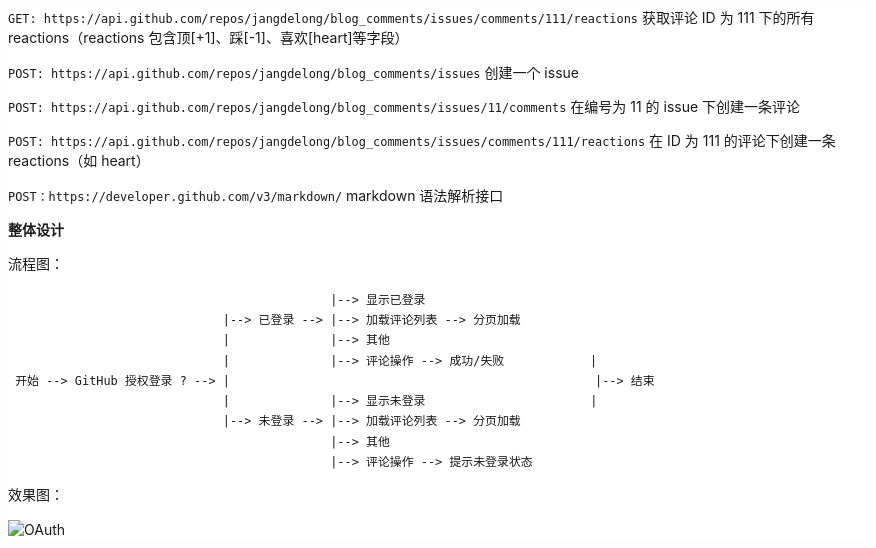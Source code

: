 <p><code>GET: https://api.github.com/repos/jangdelong/blog_comments/issues/comments/111/reactions</code> 获取评论 ID 为 111 下的所有 reactions（reactions 包含顶[+1]、踩[-1]、喜欢[heart]等字段）</p>
<p><code>POST: https://api.github.com/repos/jangdelong/blog_comments/issues</code> 创建一个 issue</p>
<p><code>POST: https://api.github.com/repos/jangdelong/blog_comments/issues/11/comments</code> 在编号为 11 的 issue 下创建一条评论</p>
<p><code>POST: https://api.github.com/repos/jangdelong/blog_comments/issues/comments/111/reactions</code> 在 ID 为 111 的评论下创建一条 reactions（如 heart）</p>
<p><code>POST：https://developer.github.com/v3/markdown/</code>  markdown 语法解析接口</p>
<p><strong>整体设计</strong></p>
<p>流程图：</p>
<div class="widget-codetool" style="display:none;">
      <div class="widget-codetool--inner">
      <span class="selectCode code-tool" data-toggle="tooltip" data-placement="top" title="" data-original-title="全选"></span>
      <span type="button" class="copyCode code-tool" data-toggle="tooltip" data-placement="top" data-clipboard-text="                                             |--> 显示已登录    
                              |--> 已登录 --> |--> 加载评论列表 --> 分页加载 
                              |              |--> 其他 
                              |              |--> 评论操作 --> 成功/失败            |
 开始 --> GitHub 授权登录 ? --> |                                                   |--> 结束
                              |              |--> 显示未登录                       |
                              |--> 未登录 --> |--> 加载评论列表 --> 分页加载          
                                             |--> 其他
                                             |--> 评论操作 --> 提示未登录状态
" title="" data-original-title="复制"></span>
      <span type="button" class="saveToNote code-tool" data-toggle="tooltip" data-placement="top" title="" data-original-title="放进笔记"></span>
      </div>
      </div><pre class="hljs brainfuck"><code>                                             <span class="hljs-comment">|</span><span class="hljs-literal">-</span><span class="hljs-literal">-</span>&gt; <span class="hljs-comment">显示已登录</span>    
                              <span class="hljs-comment">|</span><span class="hljs-literal">-</span><span class="hljs-literal">-</span>&gt; <span class="hljs-comment">已登录</span> <span class="hljs-literal">-</span><span class="hljs-literal">-</span>&gt; <span class="hljs-comment">|</span><span class="hljs-literal">-</span><span class="hljs-literal">-</span>&gt; <span class="hljs-comment">加载评论列表</span> <span class="hljs-literal">-</span><span class="hljs-literal">-</span>&gt; <span class="hljs-comment">分页加载</span> 
                              <span class="hljs-comment">|</span>              <span class="hljs-comment">|</span><span class="hljs-literal">-</span><span class="hljs-literal">-</span>&gt; <span class="hljs-comment">其他</span> 
                              <span class="hljs-comment">|</span>              <span class="hljs-comment">|</span><span class="hljs-literal">-</span><span class="hljs-literal">-</span>&gt; <span class="hljs-comment">评论操作</span> <span class="hljs-literal">-</span><span class="hljs-literal">-</span>&gt; <span class="hljs-comment">成功/失败</span>            <span class="hljs-comment">|</span>
 <span class="hljs-comment">开始</span> <span class="hljs-literal">-</span><span class="hljs-literal">-</span>&gt; <span class="hljs-comment">GitHub</span> <span class="hljs-comment">授权登录</span> <span class="hljs-comment">?</span> <span class="hljs-literal">-</span><span class="hljs-literal">-</span>&gt; <span class="hljs-comment">|</span>                                                   <span class="hljs-comment">|</span><span class="hljs-literal">-</span><span class="hljs-literal">-</span>&gt; <span class="hljs-comment">结束</span>
                              <span class="hljs-comment">|</span>              <span class="hljs-comment">|</span><span class="hljs-literal">-</span><span class="hljs-literal">-</span>&gt; <span class="hljs-comment">显示未登录</span>                       <span class="hljs-comment">|</span>
                              <span class="hljs-comment">|</span><span class="hljs-literal">-</span><span class="hljs-literal">-</span>&gt; <span class="hljs-comment">未登录</span> <span class="hljs-literal">-</span><span class="hljs-literal">-</span>&gt; <span class="hljs-comment">|</span><span class="hljs-literal">-</span><span class="hljs-literal">-</span>&gt; <span class="hljs-comment">加载评论列表</span> <span class="hljs-literal">-</span><span class="hljs-literal">-</span>&gt; <span class="hljs-comment">分页加载</span>          
                                             <span class="hljs-comment">|</span><span class="hljs-literal">-</span><span class="hljs-literal">-</span>&gt; <span class="hljs-comment">其他</span>
                                             <span class="hljs-comment">|</span><span class="hljs-literal">-</span><span class="hljs-literal">-</span>&gt; <span class="hljs-comment">评论操作</span> <span class="hljs-literal">-</span><span class="hljs-literal">-</span>&gt; <span class="hljs-comment">提示未登录状态</span>
</code></pre>
<p>效果图：</p>
<p><span class="img-wrap"><img data-src="/img/remote/1460000011100940" src="https://static.alili.tech/img/remote/1460000011100940" alt="OAuth" title="OAuth" style="cursor: pointer; display: inline;"></span></p>